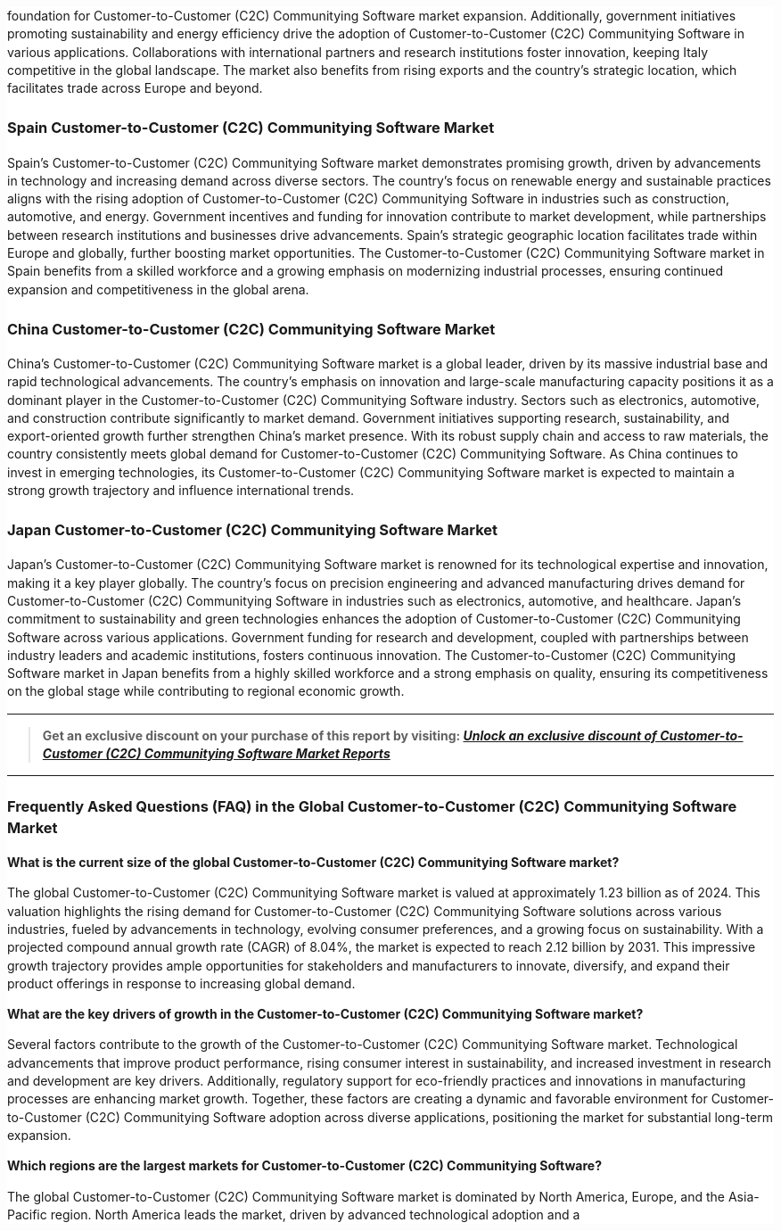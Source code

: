 foundation for Customer-to-Customer (C2C) Communitying Software market expansion. Additionally, government initiatives promoting sustainability and energy efficiency drive the adoption of Customer-to-Customer (C2C) Communitying Software in various applications. Collaborations with international partners and research institutions foster innovation, keeping Italy competitive in the global landscape. The market also benefits from rising exports and the country&rsquo;s strategic location, which facilitates trade across Europe and beyond.</p><h3>Spain Customer-to-Customer (C2C) Communitying Software Market</h3><p>Spain&rsquo;s Customer-to-Customer (C2C) Communitying Software market demonstrates promising growth, driven by advancements in technology and increasing demand across diverse sectors. The country&rsquo;s focus on renewable energy and sustainable practices aligns with the rising adoption of Customer-to-Customer (C2C) Communitying Software in industries such as construction, automotive, and energy. Government incentives and funding for innovation contribute to market development, while partnerships between research institutions and businesses drive advancements. Spain&rsquo;s strategic geographic location facilitates trade within Europe and globally, further boosting market opportunities. The Customer-to-Customer (C2C) Communitying Software market in Spain benefits from a skilled workforce and a growing emphasis on modernizing industrial processes, ensuring continued expansion and competitiveness in the global arena.</p><h3>China Customer-to-Customer (C2C) Communitying Software Market</h3><p>China&rsquo;s Customer-to-Customer (C2C) Communitying Software market is a global leader, driven by its massive industrial base and rapid technological advancements. The country&rsquo;s emphasis on innovation and large-scale manufacturing capacity positions it as a dominant player in the Customer-to-Customer (C2C) Communitying Software industry. Sectors such as electronics, automotive, and construction contribute significantly to market demand. Government initiatives supporting research, sustainability, and export-oriented growth further strengthen China&rsquo;s market presence. With its robust supply chain and access to raw materials, the country consistently meets global demand for Customer-to-Customer (C2C) Communitying Software. As China continues to invest in emerging technologies, its Customer-to-Customer (C2C) Communitying Software market is expected to maintain a strong growth trajectory and influence international trends.</p><h3>Japan Customer-to-Customer (C2C) Communitying Software Market</h3><p>Japan&rsquo;s Customer-to-Customer (C2C) Communitying Software market is renowned for its technological expertise and innovation, making it a key player globally. The country&rsquo;s focus on precision engineering and advanced manufacturing drives demand for Customer-to-Customer (C2C) Communitying Software in industries such as electronics, automotive, and healthcare. Japan&rsquo;s commitment to sustainability and green technologies enhances the adoption of Customer-to-Customer (C2C) Communitying Software across various applications. Government funding for research and development, coupled with partnerships between industry leaders and academic institutions, fosters continuous innovation. The Customer-to-Customer (C2C) Communitying Software market in Japan benefits from a highly skilled workforce and a strong emphasis on quality, ensuring its competitiveness on the global stage while contributing to regional economic growth.</p><hr /><blockquote><p><strong>Get an exclusive discount on your purchase of this report by visiting: <em><a href="://marketresearchpulse.com/ask-for-discount/58016?utm_source=Github&amp;utm_medium=023">Unlock an exclusive discount of Customer-to-Customer (C2C) Communitying Software Market Reports</a></em>&nbsp;</strong></p></blockquote><hr /><h3>Frequently Asked Questions (FAQ) in the Global Customer-to-Customer (C2C) Communitying Software Market</h3><p><strong>What is the current size of the global Customer-to-Customer (C2C) Communitying Software market?</strong></p><p>The global Customer-to-Customer (C2C) Communitying Software market is valued at approximately 1.23 billion as of 2024. This valuation highlights the rising demand for Customer-to-Customer (C2C) Communitying Software solutions across various industries, fueled by advancements in technology, evolving consumer preferences, and a growing focus on sustainability. With a projected compound annual growth rate (CAGR) of 8.04%, the market is expected to reach 2.12 billion by 2031. This impressive growth trajectory provides ample opportunities for stakeholders and manufacturers to innovate, diversify, and expand their product offerings in response to increasing global demand.</p><p><strong>What are the key drivers of growth in the Customer-to-Customer (C2C) Communitying Software market?</strong></p><p>Several factors contribute to the growth of the Customer-to-Customer (C2C) Communitying Software market. Technological advancements that improve product performance, rising consumer interest in sustainability, and increased investment in research and development are key drivers. Additionally, regulatory support for eco-friendly practices and innovations in manufacturing processes are enhancing market growth. Together, these factors are creating a dynamic and favorable environment for Customer-to-Customer (C2C) Communitying Software adoption across diverse applications, positioning the market for substantial long-term expansion.</p><p><strong>Which regions are the largest markets for Customer-to-Customer (C2C) Communitying Software?</strong></p><p>The global Customer-to-Customer (C2C) Communitying Software market is dominated by North America, Europe, and the Asia-Pacific region. North America leads the market, driven by advanced technological adoption and a